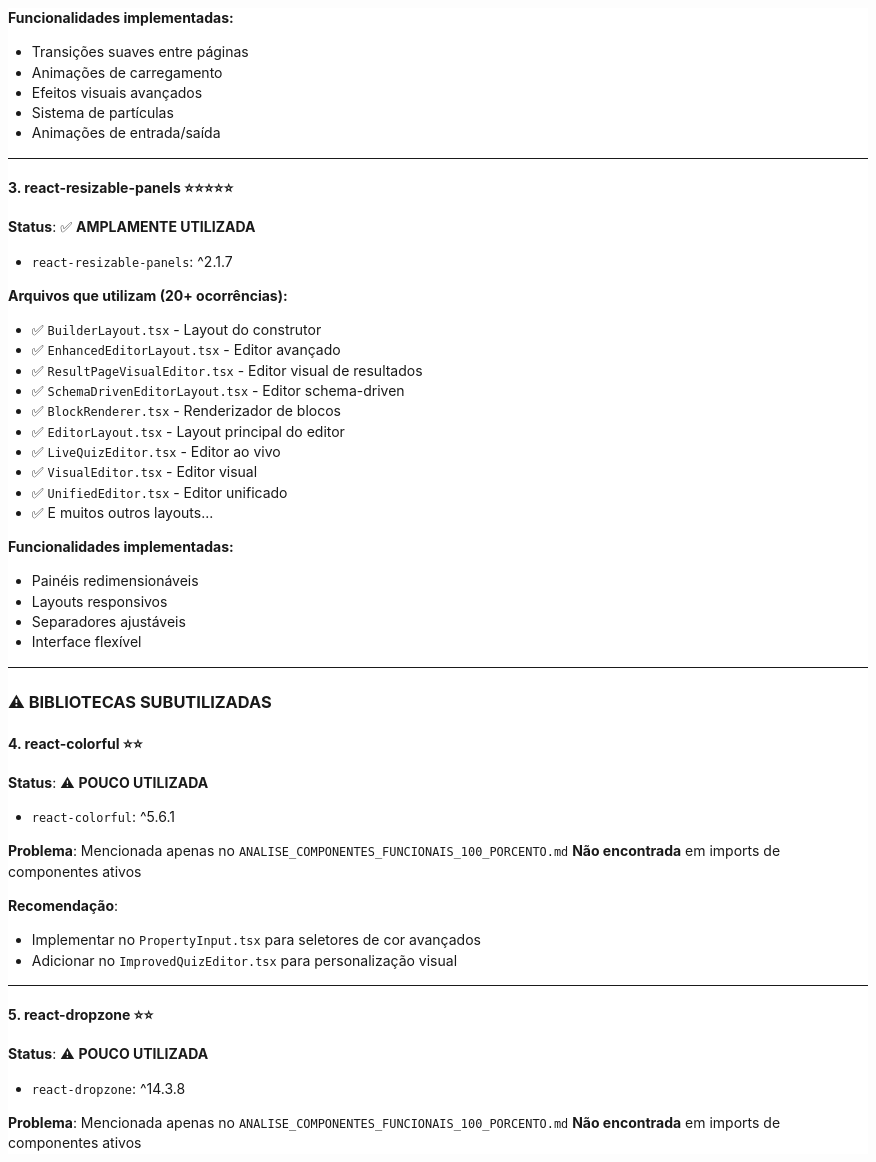 **Funcionalidades implementadas:**
- Transições suaves entre páginas
- Animações de carregamento
- Efeitos visuais avançados
- Sistema de partículas
- Animações de entrada/saída

---

#### 3. **react-resizable-panels** ⭐⭐⭐⭐⭐
**Status**: ✅ **AMPLAMENTE UTILIZADA**
- `react-resizable-panels`: ^2.1.7

**Arquivos que utilizam (20+ ocorrências):**
- ✅ `BuilderLayout.tsx` - Layout do construtor
- ✅ `EnhancedEditorLayout.tsx` - Editor avançado
- ✅ `ResultPageVisualEditor.tsx` - Editor visual de resultados
- ✅ `SchemaDrivenEditorLayout.tsx` - Editor schema-driven
- ✅ `BlockRenderer.tsx` - Renderizador de blocos
- ✅ `EditorLayout.tsx` - Layout principal do editor
- ✅ `LiveQuizEditor.tsx` - Editor ao vivo
- ✅ `VisualEditor.tsx` - Editor visual
- ✅ `UnifiedEditor.tsx` - Editor unificado
- ✅ E muitos outros layouts...

**Funcionalidades implementadas:**
- Painéis redimensionáveis
- Layouts responsivos
- Separadores ajustáveis
- Interface flexível

---

### ⚠️ **BIBLIOTECAS SUBUTILIZADAS**

#### 4. **react-colorful** ⭐⭐
**Status**: ⚠️ **POUCO UTILIZADA**
- `react-colorful`: ^5.6.1

**Problema**: Mencionada apenas no `ANALISE_COMPONENTES_FUNCIONAIS_100_PORCENTO.md`
**Não encontrada** em imports de componentes ativos

**Recomendação**: 
- Implementar no `PropertyInput.tsx` para seletores de cor avançados
- Adicionar no `ImprovedQuizEditor.tsx` para personalização visual

---

#### 5. **react-dropzone** ⭐⭐
**Status**: ⚠️ **POUCO UTILIZADA**  
- `react-dropzone`: ^14.3.8

**Problema**: Mencionada apenas no `ANALISE_COMPONENTES_FUNCIONAIS_100_PORCENTO.md`
**Não encontrada** em imports de componentes ativos
